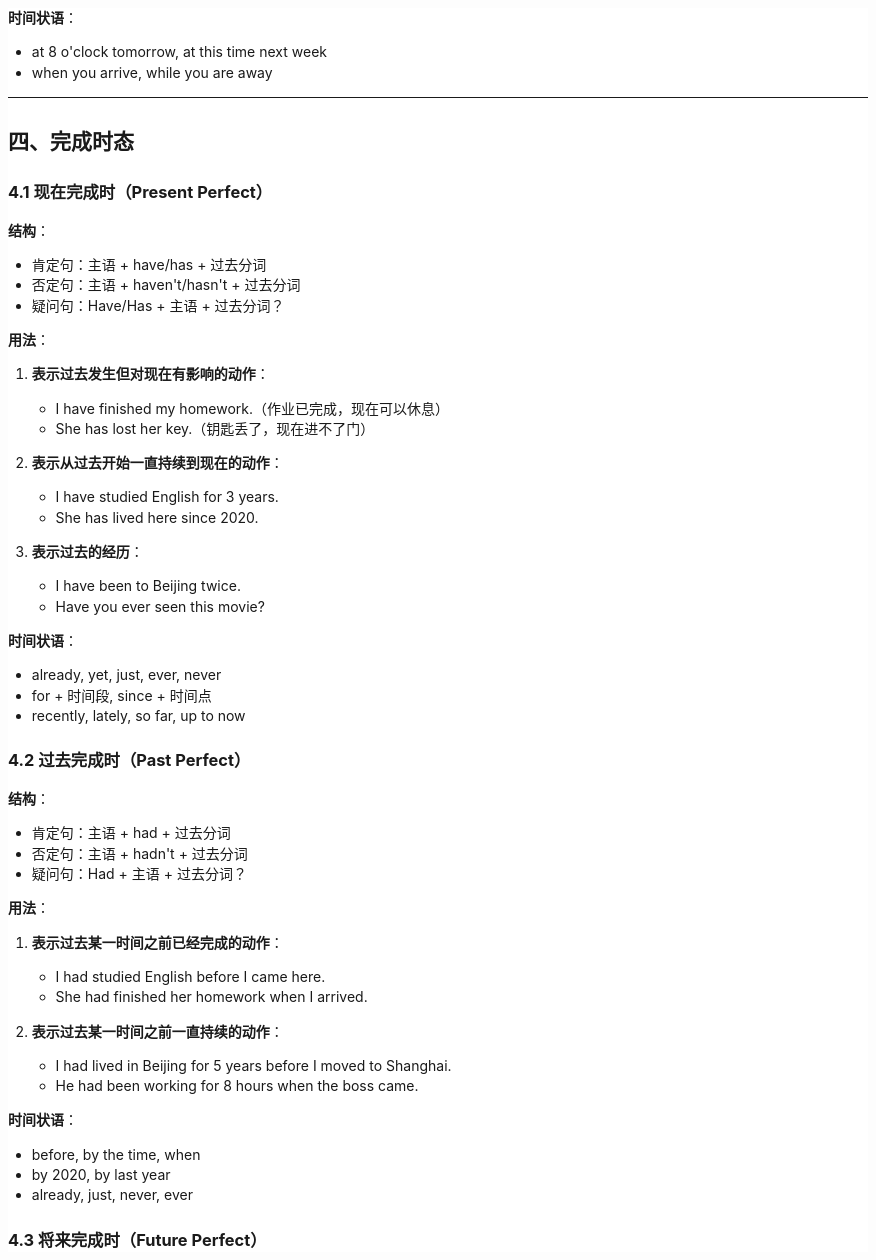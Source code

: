 **时间状语**：
- at 8 o'clock tomorrow, at this time next week
- when you arrive, while you are away

---

## 四、完成时态

### 4.1 现在完成时（Present Perfect）

**结构**：
- 肯定句：主语 + have/has + 过去分词
- 否定句：主语 + haven't/hasn't + 过去分词
- 疑问句：Have/Has + 主语 + 过去分词？

**用法**：
1. **表示过去发生但对现在有影响的动作**：
   - I have finished my homework.（作业已完成，现在可以休息）
   - She has lost her key.（钥匙丢了，现在进不了门）

2. **表示从过去开始一直持续到现在的动作**：
   - I have studied English for 3 years.
   - She has lived here since 2020.

3. **表示过去的经历**：
   - I have been to Beijing twice.
   - Have you ever seen this movie?

**时间状语**：
- already, yet, just, ever, never
- for + 时间段, since + 时间点
- recently, lately, so far, up to now

### 4.2 过去完成时（Past Perfect）

**结构**：
- 肯定句：主语 + had + 过去分词
- 否定句：主语 + hadn't + 过去分词
- 疑问句：Had + 主语 + 过去分词？

**用法**：
1. **表示过去某一时间之前已经完成的动作**：
   - I had studied English before I came here.
   - She had finished her homework when I arrived.

2. **表示过去某一时间之前一直持续的动作**：
   - I had lived in Beijing for 5 years before I moved to Shanghai.
   - He had been working for 8 hours when the boss came.

**时间状语**：
- before, by the time, when
- by 2020, by last year
- already, just, never, ever

### 4.3 将来完成时（Future Perfect）
